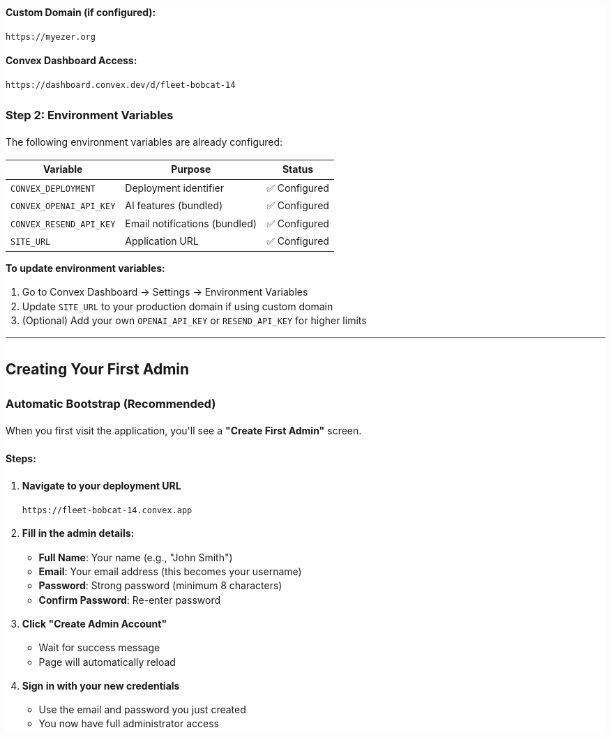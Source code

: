 **Custom Domain (if configured):**
```
https://myezer.org
```

**Convex Dashboard Access:**
```
https://dashboard.convex.dev/d/fleet-bobcat-14
```

### Step 2: Environment Variables

The following environment variables are already configured:

| Variable | Purpose | Status |
|----------|---------|--------|
| `CONVEX_DEPLOYMENT` | Deployment identifier | ✅ Configured |
| `CONVEX_OPENAI_API_KEY` | AI features (bundled) | ✅ Configured |
| `CONVEX_RESEND_API_KEY` | Email notifications (bundled) | ✅ Configured |
| `SITE_URL` | Application URL | ✅ Configured |

**To update environment variables:**
1. Go to Convex Dashboard → Settings → Environment Variables
2. Update `SITE_URL` to your production domain if using custom domain
3. (Optional) Add your own `OPENAI_API_KEY` or `RESEND_API_KEY` for higher limits

---

## Creating Your First Admin

### Automatic Bootstrap (Recommended)

When you first visit the application, you'll see a **"Create First Admin"** screen.

#### Steps:

1. **Navigate to your deployment URL**
   ```
   https://fleet-bobcat-14.convex.app
   ```

2. **Fill in the admin details:**
   - **Full Name**: Your name (e.g., "John Smith")
   - **Email**: Your email address (this becomes your username)
   - **Password**: Strong password (minimum 8 characters)
   - **Confirm Password**: Re-enter password

3. **Click "Create Admin Account"**
   - Wait for success message
   - Page will automatically reload

4. **Sign in with your new credentials**
   - Use the email and password you just created
   - You now have full administrator access
